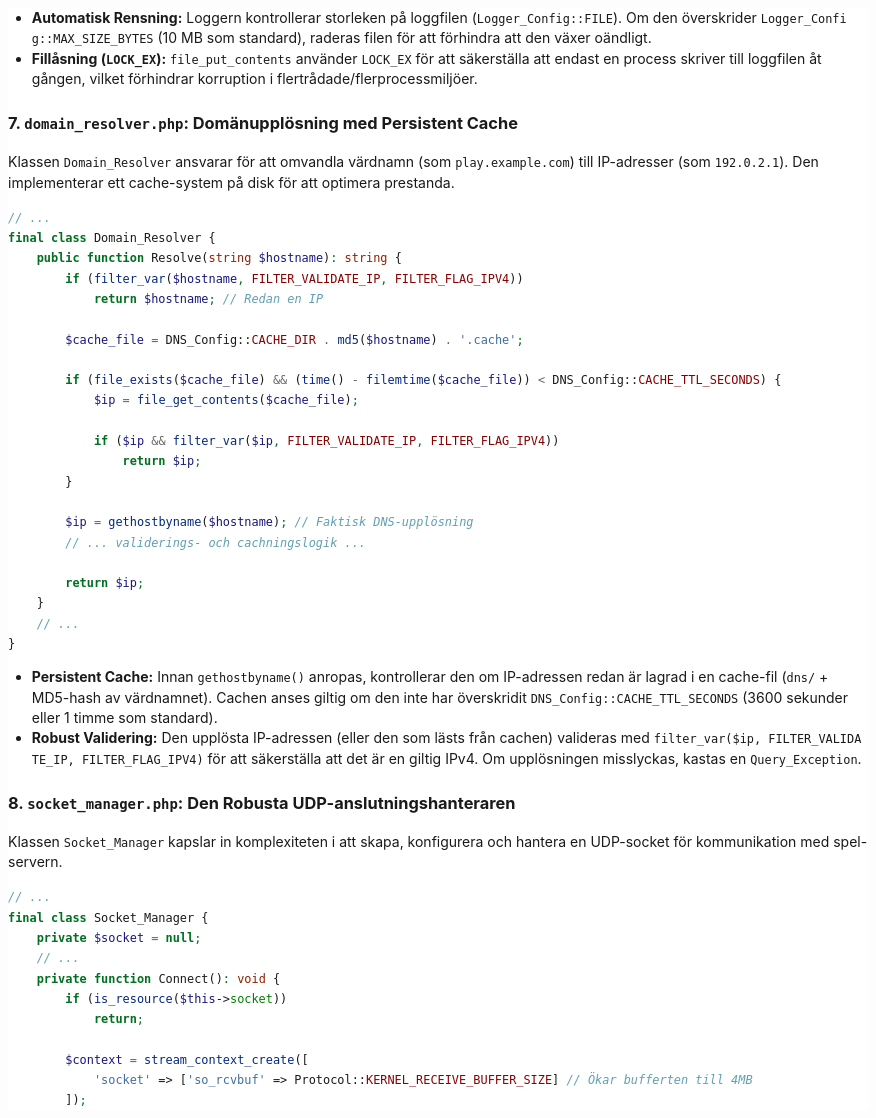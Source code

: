 - **Automatisk Rensning:** Loggern kontrollerar storleken på loggfilen (`Logger_Config::FILE`). Om den överskrider `Logger_Config::MAX_SIZE_BYTES` (10 MB som standard), raderas filen för att förhindra att den växer oändligt.
- **Fillåsning (`LOCK_EX`):** `file_put_contents` använder `LOCK_EX` för att säkerställa att endast en process skriver till loggfilen åt gången, vilket förhindrar korruption i flertrådade/flerprocessmiljöer.

### 7. `domain_resolver.php`: Domänupplösning med Persistent Cache

Klassen `Domain_Resolver` ansvarar för att omvandla värdnamn (som `play.example.com`) till IP-adresser (som `192.0.2.1`). Den implementerar ett cache-system på disk för att optimera prestanda.

```php
// ...
final class Domain_Resolver {
    public function Resolve(string $hostname): string {
        if (filter_var($hostname, FILTER_VALIDATE_IP, FILTER_FLAG_IPV4))
            return $hostname; // Redan en IP

        $cache_file = DNS_Config::CACHE_DIR . md5($hostname) . '.cache';

        if (file_exists($cache_file) && (time() - filemtime($cache_file)) < DNS_Config::CACHE_TTL_SECONDS) {
            $ip = file_get_contents($cache_file);

            if ($ip && filter_var($ip, FILTER_VALIDATE_IP, FILTER_FLAG_IPV4))
                return $ip;
        }
        
        $ip = gethostbyname($hostname); // Faktisk DNS-upplösning
        // ... validerings- och cachningslogik ...

        return $ip;
    }
    // ...
}
```

- **Persistent Cache:** Innan `gethostbyname()` anropas, kontrollerar den om IP-adressen redan är lagrad i en cache-fil (`dns/` + MD5-hash av värdnamnet). Cachen anses giltig om den inte har överskridit `DNS_Config::CACHE_TTL_SECONDS` (3600 sekunder eller 1 timme som standard).
- **Robust Validering:** Den upplösta IP-adressen (eller den som lästs från cachen) valideras med `filter_var($ip, FILTER_VALIDATE_IP, FILTER_FLAG_IPV4)` för att säkerställa att det är en giltig IPv4. Om upplösningen misslyckas, kastas en `Query_Exception`.

### 8. `socket_manager.php`: Den Robusta UDP-anslutningshanteraren

Klassen `Socket_Manager` kapslar in komplexiteten i att skapa, konfigurera och hantera en UDP-socket för kommunikation med spel-servern.

```php
// ...
final class Socket_Manager {
    private $socket = null;
    // ...
    private function Connect(): void {
        if (is_resource($this->socket))
            return;

        $context = stream_context_create([
            'socket' => ['so_rcvbuf' => Protocol::KERNEL_RECEIVE_BUFFER_SIZE] // Ökar bufferten till 4MB
        ]);

```